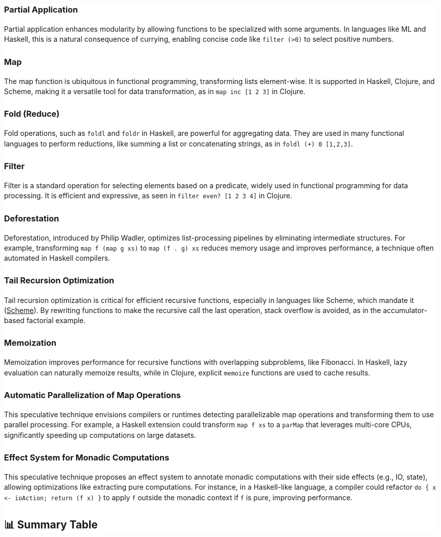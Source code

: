 ### Partial Application
Partial application enhances modularity by allowing functions to be specialized with some arguments. In languages like ML and Haskell, this is a natural consequence of currying, enabling concise code like `filter (>0)` to select positive numbers.

### Map
The map function is ubiquitous in functional programming, transforming lists element-wise. It is supported in Haskell, Clojure, and Scheme, making it a versatile tool for data transformation, as in `map inc [1 2 3]` in Clojure.

### Fold (Reduce)
Fold operations, such as `foldl` and `foldr` in Haskell, are powerful for aggregating data. They are used in many functional languages to perform reductions, like summing a list or concatenating strings, as in `foldl (+) 0 [1,2,3]`.

### Filter
Filter is a standard operation for selecting elements based on a predicate, widely used in functional programming for data processing. It is efficient and expressive, as seen in `filter even? [1 2 3 4]` in Clojure.

### Deforestation
Deforestation, introduced by Philip Wadler, optimizes list-processing pipelines by eliminating intermediate structures. For example, transforming `map f (map g xs)` to `map (f . g) xs` reduces memory usage and improves performance, a technique often automated in Haskell compilers.

### Tail Recursion Optimization
Tail recursion optimization is critical for efficient recursive functions, especially in languages like Scheme, which mandate it ([Scheme](https://en.wikipedia.org/wiki/Scheme_(programming_language))). By rewriting functions to make the recursive call the last operation, stack overflow is avoided, as in the accumulator-based factorial example.

### Memoization
Memoization improves performance for recursive functions with overlapping subproblems, like Fibonacci. In Haskell, lazy evaluation can naturally memoize results, while in Clojure, explicit `memoize` functions are used to cache results.

### Automatic Parallelization of Map Operations
This speculative technique envisions compilers or runtimes detecting parallelizable map operations and transforming them to use parallel processing. For example, a Haskell extension could transform `map f xs` to a `parMap` that leverages multi-core CPUs, significantly speeding up computations on large datasets.

### Effect System for Monadic Computations
This speculative technique proposes an effect system to annotate monadic computations with their side effects (e.g., IO, state), allowing optimizations like extracting pure computations. For instance, in a Haskell-like language, a compiler could refactor `do { x <- ioAction; return (f x) }` to apply `f` outside the monadic context if `f` is pure, improving performance.

## 📊 Summary Table
